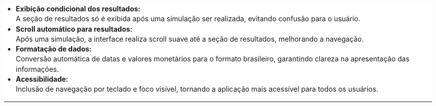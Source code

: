 - **Exibição condicional dos resultados:**  
  A seção de resultados só é exibida após uma simulação ser realizada, evitando confusão para o usuário.
- **Scroll automático para resultados:**  
  Após uma simulação, a interface realiza scroll suave até a seção de resultados, melhorando a navegação.
- **Formatação de dados:**  
  Conversão automática de datas e valores monetários para o formato brasileiro, garantindo clareza na apresentação das informações.
- **Acessibilidade:**  
  Inclusão de navegação por teclado e foco visível, tornando a aplicação mais acessível para todos os usuários.

---